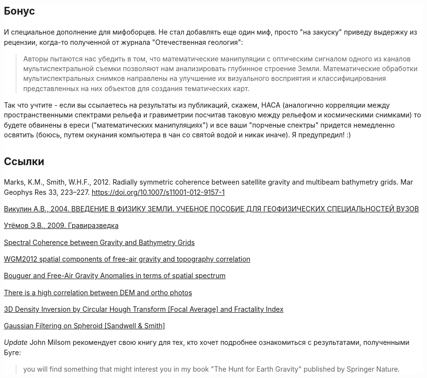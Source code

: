 ## Бонус

И специальное дополнение для мифоборцев. Не стал  добавлять еще один миф, просто "на закуску" приведу выдержку из рецензии, когда-то полученной от журнала "Отечественная геология":

> Авторы пытаются нас убедить в том, что математические манипуляции с оптическим сигналом одного из каналов мультиспектральной съемки позволяют нам анализировать глубинное строение Земли. Математические обработки мультиспектральных снимков направлены на улучшение их визуального восприятия и классифицирования представленных на них объектов для создания тематических карт.

Так что учтите - если вы ссылаетесь на результаты из публикаций, скажем, НАСА (аналогично корреляции между пространственными спектрами рельефа и гравиметрии посчитав таковую между рельефом и космическими снимками)  то будете обвинены в ереси ("математических манипуляциях") и все ваши "порченые спектры" придется немедленно освятить (боюсь, путем окунания компьютера в чан со святой водой и никак иначе). Я предупредил! :)

## Ссылки

Marks, K.M., Smith, W.H.F., 2012. Radially symmetric coherence between satellite gravity and multibeam bathymetry grids. Mar Geophys Res 33, 223–227. https://doi.org/10.1007/s11001-012-9157-1

[Викулин А.В., 2004. ВВЕДЕНИЕ В ФИЗИКУ ЗЕМЛИ. УЧЕБНОЕ ПОСОБИЕ ДЛЯ ГЕОФИЗИЧЕСКИХ СПЕЦИАЛЬНОСТЕЙ ВУЗОВ](http://kcs.dvo.ru/ivs/publication/tutorials/vikulin/cont.html)

[Утёмов Э.В., 2009. Гравиразведка](https://kpfu.ru/docs/F1092049515/gravraz!212.pdf)

[Spectral Coherence between Gravity and Bathymetry Grids](https://www.linkedin.com/pulse/computing-coherence-between-two-dimensional-gravity-grids-pechnikov/)

[WGM2012 spatial components of free-air gravity and topography correlation](https://www.linkedin.com/pulse/wgm2012-spatial-components-free-air-gravity-alexey-pechnikov/)

[Bouguer and Free-Air Gravity Anomalies in terms of spatial spectrum](https://www.linkedin.com/pulse/todo-what-fact-mean-bouguer-free-air-gravity-terms-alexey-pechnikov/)

[There is a high correlation between DEM and ortho photos](https://www.linkedin.com/pulse/high-correlation-between-dem-orthophotos-alexey-pechnikov/)

[3D Density Inversion by Circular Hough Transform [Focal Average] and Fractality Index](https://github.com/mobigroup/gis-snippets/tree/master/Synthetic%20Model%20Inversion)

[Gaussian Filtering on Spheroid \[Sandwell & Smith\]](https://github.com/mobigroup/gis-snippets/blob/master/Spheroid/Gaussian%20Filtering%20on%20Spheroid%20%5BSandwell%20%26%20Smith%5D.ipynb)

*Update* John Milsom рекомендует свою книгу для тех, кто хочет подробнее ознакомиться с результатами, полученными Буге:

> you will find something that might interest you in my book "The Hunt for Earth Gravity" published by Springer Nature.